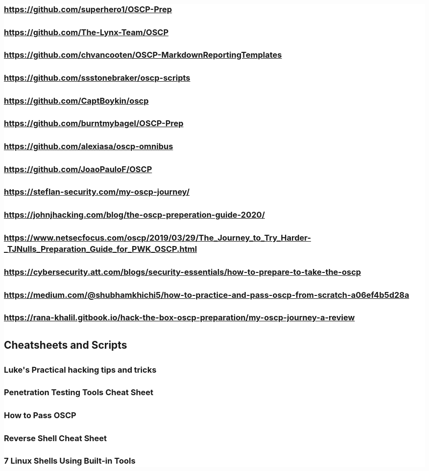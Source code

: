### https://github.com/superhero1/OSCP-Prep

### https://github.com/The-Lynx-Team/OSCP

### https://github.com/chvancooten/OSCP-MarkdownReportingTemplates

### https://github.com/ssstonebraker/oscp-scripts

### https://github.com/CaptBoykin/oscp

### https://github.com/burntmybagel/OSCP-Prep

### https://github.com/alexiasa/oscp-omnibus


### https://github.com/JoaoPauloF/OSCP

### https://steflan-security.com/my-oscp-journey/

### https://johnjhacking.com/blog/the-oscp-preperation-guide-2020/

### https://www.netsecfocus.com/oscp/2019/03/29/The_Journey_to_Try_Harder-_TJNulls_Preparation_Guide_for_PWK_OSCP.html

### https://cybersecurity.att.com/blogs/security-essentials/how-to-prepare-to-take-the-oscp

### https://medium.com/@shubhamkhichi5/how-to-practice-and-pass-oscp-from-scratch-a06ef4b5d28a

### https://rana-khalil.gitbook.io/hack-the-box-oscp-preparation/my-oscp-journey-a-review

## Cheatsheets and Scripts


### Luke's Practical hacking tips and tricks

### Penetration Testing Tools Cheat Sheet

### How to Pass OSCP

### Reverse Shell Cheat Sheet

### 7 Linux Shells Using Built-in Tools
